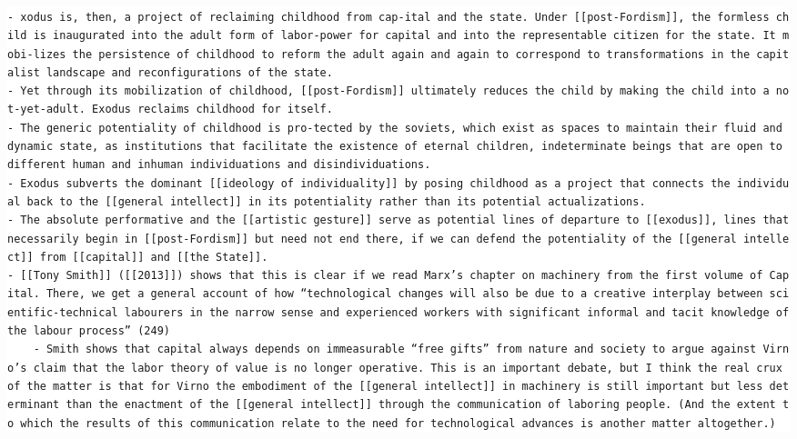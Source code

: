 	- xodus is, then, a project of reclaiming childhood from cap-ital and the state. Under [[post-Fordism]], the formless child is inaugurated into the adult form of labor-power for capital and into the representable citizen for the state. It mobi-lizes the persistence of childhood to reform the adult again and again to correspond to transformations in the capitalist landscape and reconfigurations of the state.
	- Yet through its mobilization of childhood, [[post-Fordism]] ultimately reduces the child by making the child into a not-yet-adult. Exodus reclaims childhood for itself.
	- The generic potentiality of childhood is pro-tected by the soviets, which exist as spaces to maintain their fluid and dynamic state, as institutions that facilitate the existence of eternal children, indeterminate beings that are open to different human and inhuman individuations and disindividuations.
	- Exodus subverts the dominant [[ideology of individuality]] by posing childhood as a project that connects the individual back to the [[general intellect]] in its potentiality rather than its potential actualizations.
	- The absolute performative and the [[artistic gesture]] serve as potential lines of departure to [[exodus]], lines that necessarily begin in [[post-Fordism]] but need not end there, if we can defend the potentiality of the [[general intellect]] from [[capital]] and [[the State]].
	- [[Tony Smith]] ([[2013]]) shows that this is clear if we read Marx’s chapter on machinery from the first volume of Capital. There, we get a general account of how “technological changes will also be due to a creative interplay between scientific-technical labourers in the narrow sense and experienced workers with significant informal and tacit knowledge of the labour process” (249)
		- Smith shows that capital always depends on immeasurable “free gifts” from nature and society to argue against Virno’s claim that the labor theory of value is no longer operative. This is an important debate, but I think the real crux of the matter is that for Virno the embodiment of the [[general intellect]] in machinery is still important but less determinant than the enactment of the [[general intellect]] through the communication of laboring people. (And the extent to which the results of this communication relate to the need for technological advances is another matter altogether.)